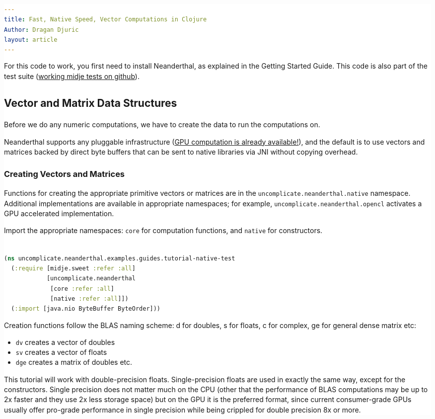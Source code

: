 ```yaml
---
title: Fast, Native Speed, Vector Computations in Clojure
Author: Dragan Djuric
layout: article
---
```


For this code to work, you first need to install Neanderthal, as explained in the
Getting Started Guide. This code is also part of the test suite ([working midje tests on github](https://github.com/uncomplicate/neanderthal/blob/master/test/uncomplicate/neanderthal/examples/guides/tutorial_native_test.clj)).

## Vector and Matrix Data Structures

Before we do any numeric computations, we have to create the data to run the
computations on.

Neanderthal supports any pluggable infrastructure ([GPU computation is already
available!](tutorial_opencl.html)), and the default is to use vectors
and matrices backed by direct byte buffers that can be sent to native libraries
via JNI without copying overhead.

### Creating Vectors and Matrices

Functions for creating the appropriate primitive vectors or matrices are
in the `uncomplicate.neanderthal.native` namespace. Additional implementations
are available in appropriate namespaces; for example,
`uncomplicate.neanderthal.opencl` activates a GPU accelerated
implementation.

Import the appropriate namespaces: `core` for computation functions,
and `native` for constructors.

```Clojure

(ns uncomplicate.neanderthal.examples.guides.tutorial-native-test
  (:require [midje.sweet :refer :all]
            [uncomplicate.neanderthal
             [core :refer :all]
             [native :refer :all]])
  (:import [java.nio ByteBuffer ByteOrder]))

```

Creation functions follow the BLAS naming scheme:
d for doubles, s for floats, c for complex, ge for general dense matrix etc:

- `dv` creates a vector of doubles
- `sv` creates a vector of floats
- `dge` creates a matrix of doubles
etc.

This tutorial will work with double-precision floats. Single-precision floats
are used in exactly the same way, except for the constructors. Single precision
does not matter much on the CPU (other that the performance of BLAS computations
may be up to 2x faster and they use 2x less storage space) but on the GPU it is
the preferred format, since current consumer-grade GPUs usually offer pro-grade
performance in single precision while being crippled for double precision 8x or
more.
